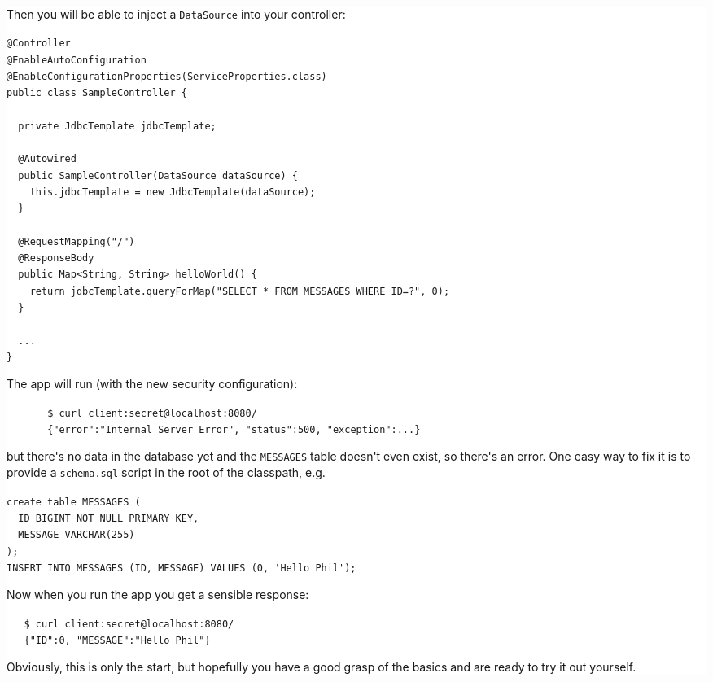 Then you will be able to inject a `DataSource` into your controller:

    @Controller
    @EnableAutoConfiguration
    @EnableConfigurationProperties(ServiceProperties.class)
    public class SampleController {

      private JdbcTemplate jdbcTemplate;

      @Autowired
      public SampleController(DataSource dataSource) {
        this.jdbcTemplate = new JdbcTemplate(dataSource);
      }

      @RequestMapping("/")
      @ResponseBody
      public Map<String, String> helloWorld() {
        return jdbcTemplate.queryForMap("SELECT * FROM MESSAGES WHERE ID=?", 0);
      }

      ...
    }

 The app will run (with the new security configuration):

           $ curl client:secret@localhost:8080/
           {"error":"Internal Server Error", "status":500, "exception":...}

 but there's no data in the database yet and the `MESSAGES` table
 doesn't even exist, so there's an error.  One easy way to fix it is
 to provide a `schema.sql` script in the root of the classpath, e.g.

    create table MESSAGES (
      ID BIGINT NOT NULL PRIMARY KEY,
      MESSAGE VARCHAR(255)
    );
    INSERT INTO MESSAGES (ID, MESSAGE) VALUES (0, 'Hello Phil');

Now when you run the app you get a sensible response:

       $ curl client:secret@localhost:8080/
       {"ID":0, "MESSAGE":"Hello Phil"}

Obviously, this is only the start, but hopefully you have a good grasp
of the basics and are ready to try it out yourself.
